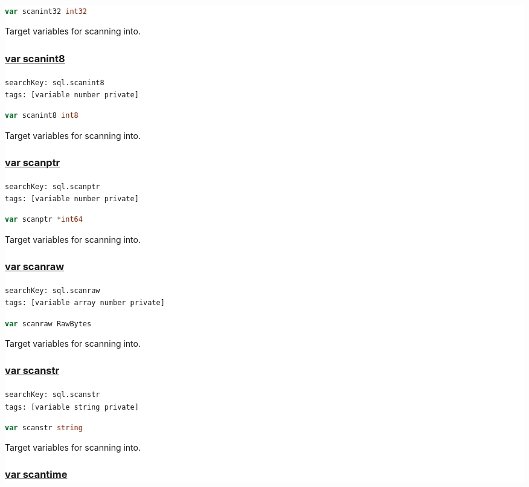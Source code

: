 ```Go
var scanint32 int32
```

Target variables for scanning into. 

### <a id="scanint8" href="#scanint8">var scanint8</a>

```
searchKey: sql.scanint8
tags: [variable number private]
```

```Go
var scanint8 int8
```

Target variables for scanning into. 

### <a id="scanptr" href="#scanptr">var scanptr</a>

```
searchKey: sql.scanptr
tags: [variable number private]
```

```Go
var scanptr *int64
```

Target variables for scanning into. 

### <a id="scanraw" href="#scanraw">var scanraw</a>

```
searchKey: sql.scanraw
tags: [variable array number private]
```

```Go
var scanraw RawBytes
```

Target variables for scanning into. 

### <a id="scanstr" href="#scanstr">var scanstr</a>

```
searchKey: sql.scanstr
tags: [variable string private]
```

```Go
var scanstr string
```

Target variables for scanning into. 

### <a id="scantime" href="#scantime">var scantime</a>
